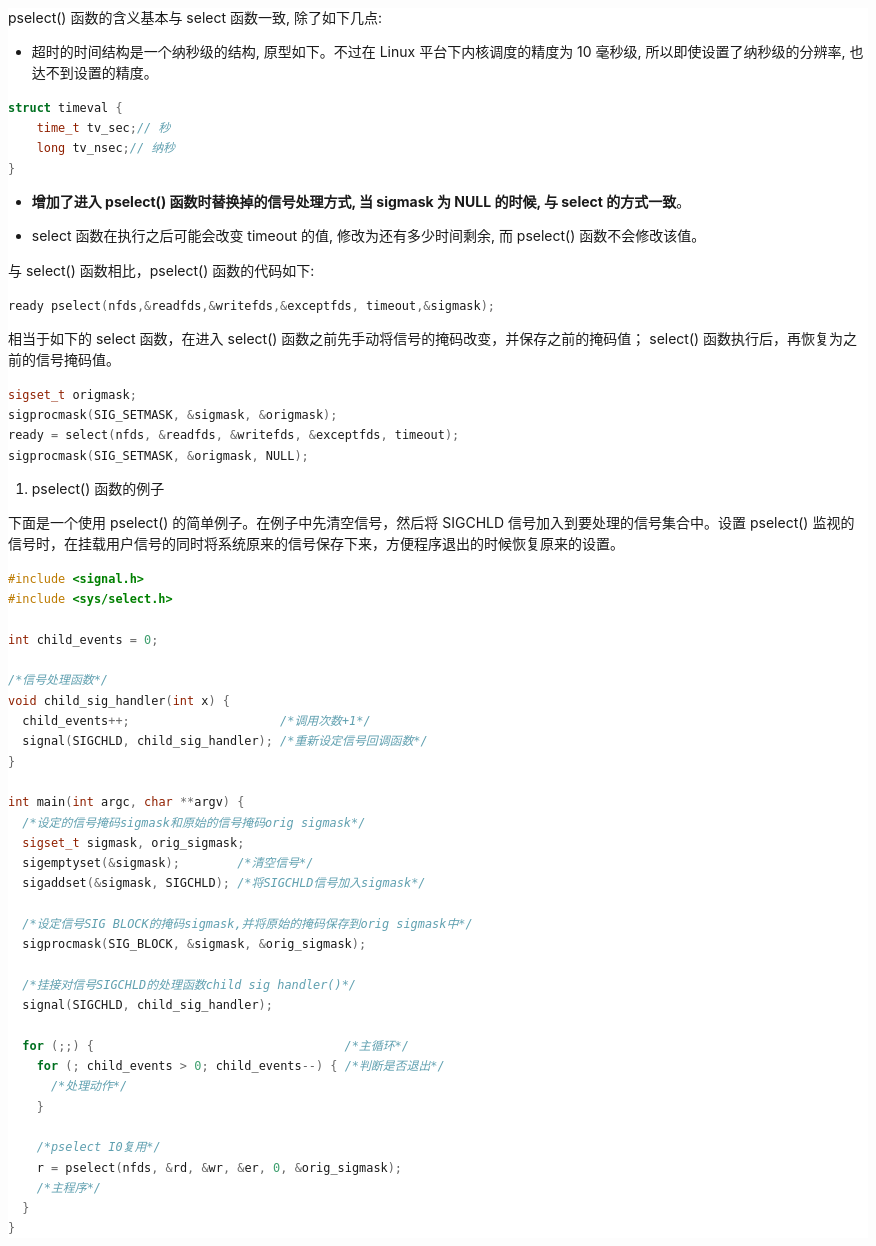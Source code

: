 pselect() 函数的含义基本与 select 函数一致, 除了如下几点:

- 超时的时间结构是一个纳秒级的结构, 原型如下。不过在 Linux 平台下内核调度的精度为 10 毫秒级, 所以即使设置了纳秒级的分辨率, 也达不到设置的精度。

```cpp
struct timeval {
    time_t tv_sec;// 秒
    long tv_nsec;// 纳秒
}
```

- **增加了进入 pselect() 函数时替换掉的信号处理方式, 当 sigmask 为 NULL 的时候, 与 select 的方式一致**。

- select 函数在执行之后可能会改变 timeout 的值, 修改为还有多少时间剩余, 而 pselect() 函数不会修改该值。

与 select() 函数相比，pselect() 函数的代码如下:

```cpp
ready pselect(nfds,&readfds,&writefds,&exceptfds, timeout,&sigmask);
```

相当于如下的 select 函数，在进入 select() 函数之前先手动将信号的掩码改变，并保存之前的掩码值； select() 函数执行后，再恢复为之前的信号掩码值。

```cpp
sigset_t origmask;
sigprocmask(SIG_SETMASK, &sigmask, &origmask);
ready = select(nfds, &readfds, &writefds, &exceptfds, timeout);
sigprocmask(SIG_SETMASK, &origmask, NULL);
```

1. pselect() 函数的例子

下面是一个使用 pselect() 的简单例子。在例子中先清空信号，然后将 SIGCHLD 信号加入到要处理的信号集合中。设置 pselect() 监视的信号时，在挂载用户信号的同时将系统原来的信号保存下来，方便程序退出的时候恢复原来的设置。

```cpp
#include <signal.h>
#include <sys/select.h>

int child_events = 0;

/*信号处理函数*/
void child_sig_handler(int x) {
  child_events++;                     /*调用次数+1*/
  signal(SIGCHLD, child_sig_handler); /*重新设定信号回调函数*/
}

int main(int argc, char **argv) {
  /*设定的信号掩码sigmask和原始的信号掩码orig sigmask*/
  sigset_t sigmask, orig_sigmask;
  sigemptyset(&sigmask);        /*清空信号*/
  sigaddset(&sigmask, SIGCHLD); /*将SIGCHLD信号加入sigmask*/

  /*设定信号SIG BLOCK的掩码sigmask,并将原始的掩码保存到orig sigmask中*/
  sigprocmask(SIG_BLOCK, &sigmask, &orig_sigmask);

  /*挂接对信号SIGCHLD的处理函数child sig handler()*/
  signal(SIGCHLD, child_sig_handler);

  for (;;) {                                   /*主循环*/
    for (; child_events > 0; child_events--) { /*判断是否退出*/
      /*处理动作*/
    }

    /*pselect I0复用*/
    r = pselect(nfds, &rd, &wr, &er, 0, &orig_sigmask);
    /*主程序*/
  }
}
```
